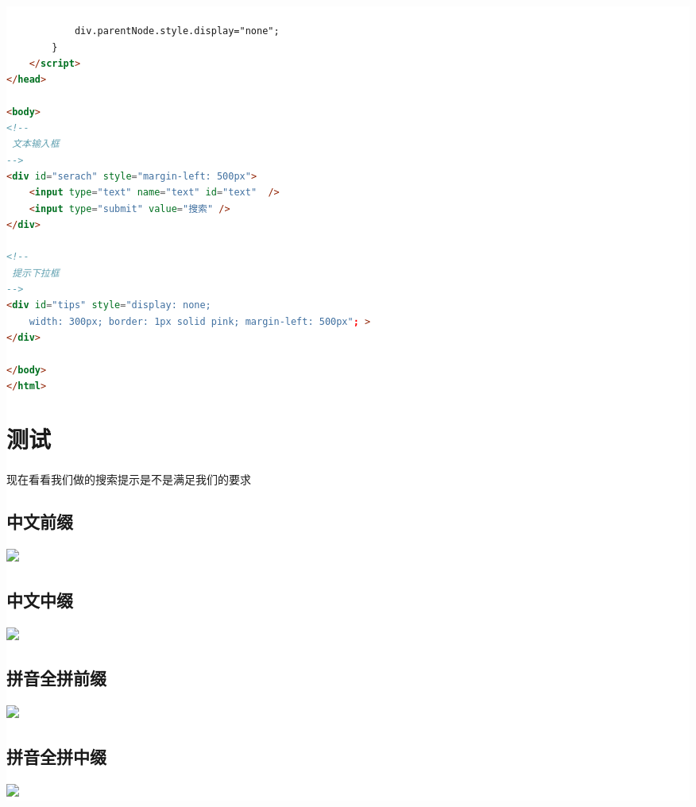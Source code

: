 ```html

            div.parentNode.style.display="none";
        }
    </script>
</head>

<body>
<!--
 文本输入框
-->
<div id="serach" style="margin-left: 500px">
    <input type="text" name="text" id="text"  />
    <input type="submit" value="搜索" />
</div>

<!--
 提示下拉框
-->
<div id="tips" style="display: none;
  	width: 300px; border: 1px solid pink; margin-left: 500px"; >
</div>

</body>
</html>

```

# 测试

现在看看我们做的搜索提示是不是满足我们的要求

## 中文前缀

![](http://qiniu.zhouhongyin.top/2023/07/03/1688370921-image-20230703155521738.png)

## 中文中缀

![](http://qiniu.zhouhongyin.top/2023/07/03/1688370946-image-20230703155545981.png)

## 拼音全拼前缀

![](http://qiniu.zhouhongyin.top/2023/07/03/1688370988-image-20230703155628267.png)

## 拼音全拼中缀

![](http://qiniu.zhouhongyin.top/2023/07/03/1688371020-image-20230703155700340.png)
